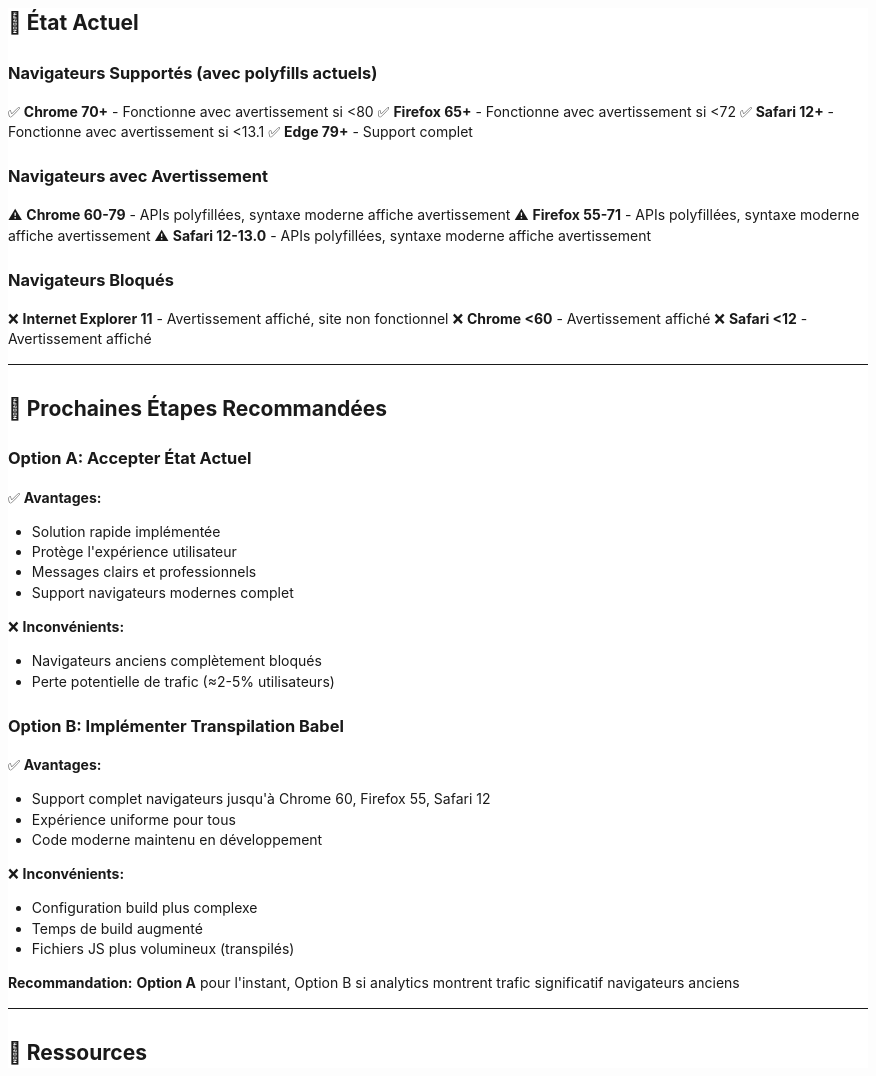 
## 🎯 État Actuel

### Navigateurs Supportés (avec polyfills actuels)
✅ **Chrome 70+** - Fonctionne avec avertissement si <80
✅ **Firefox 65+** - Fonctionne avec avertissement si <72
✅ **Safari 12+** - Fonctionne avec avertissement si <13.1
✅ **Edge 79+** - Support complet

### Navigateurs avec Avertissement
⚠️ **Chrome 60-79** - APIs polyfillées, syntaxe moderne affiche avertissement
⚠️ **Firefox 55-71** - APIs polyfillées, syntaxe moderne affiche avertissement
⚠️ **Safari 12-13.0** - APIs polyfillées, syntaxe moderne affiche avertissement

### Navigateurs Bloqués
❌ **Internet Explorer 11** - Avertissement affiché, site non fonctionnel
❌ **Chrome <60** - Avertissement affiché
❌ **Safari <12** - Avertissement affiché

---

## 🔄 Prochaines Étapes Recommandées

### Option A: Accepter État Actuel
✅ **Avantages:**
- Solution rapide implémentée
- Protège l'expérience utilisateur
- Messages clairs et professionnels
- Support navigateurs modernes complet

❌ **Inconvénients:**
- Navigateurs anciens complètement bloqués
- Perte potentielle de trafic (≈2-5% utilisateurs)

### Option B: Implémenter Transpilation Babel
✅ **Avantages:**
- Support complet navigateurs jusqu'à Chrome 60, Firefox 55, Safari 12
- Expérience uniforme pour tous
- Code moderne maintenu en développement

❌ **Inconvénients:**
- Configuration build plus complexe
- Temps de build augmenté
- Fichiers JS plus volumineux (transpilés)

**Recommandation:** **Option A** pour l'instant, Option B si analytics montrent trafic significatif navigateurs anciens

---

## 🔗 Ressources
